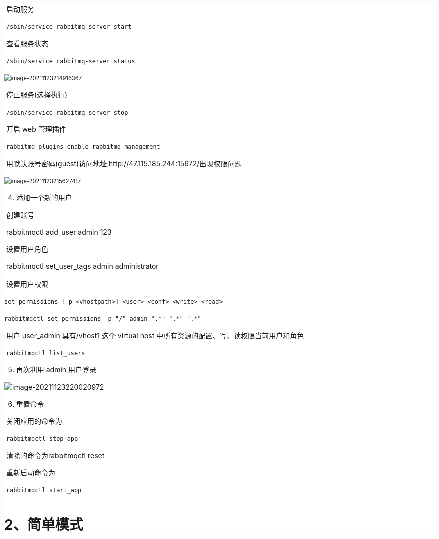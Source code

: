 ​	启动服务

​	`/sbin/service rabbitmq-server start` 

​	查看服务状态

​	`/sbin/service rabbitmq-server status`

​	<img src="RabbitMQ.assets/image-20211123214916367.png" alt="image-20211123214916367" style="zoom:80%;" />

​	停止服务(选择执行)

​	`/sbin/service rabbitmq-server stop`

​	开启 web 管理插件

​	`rabbitmq-plugins enable rabbitmq_management`

​	用默认账号密码(guest)访问地址 http://47.115.185.244:15672/出现权限问题

<img src="RabbitMQ.assets/image-20211123215627417.png" alt="image-20211123215627417" style="zoom:80%;" />

4. 添加一个新的用户

​	创建账号

​	rabbitmqctl add_user admin 123

​	设置用户角色

​	rabbitmqctl set_user_tags admin administrator

​	设置用户权限

​	`set_permissions [-p <vhostpath>] <user> <conf> <write> <read>`

​	`rabbitmqctl set_permissions -p "/" admin ".*" ".*" ".*"`

​	用户 user_admin 具有/vhost1 这个 virtual host 中所有资源的配置、写、读权限当前用户和角色

​	`rabbitmqctl list_users`

5. 再次利用 admin 用户登录

​	<img src="RabbitMQ.assets/image-20211123220020972.png" alt="image-20211123220020972"  />

6. 重置命令

​	关闭应用的命令为

​	`rabbitmqctl stop_app`

​	清除的命令为rabbitmqctl reset

​	重新启动命令为

​	`rabbitmqctl start_app`



# 2、简单模式

